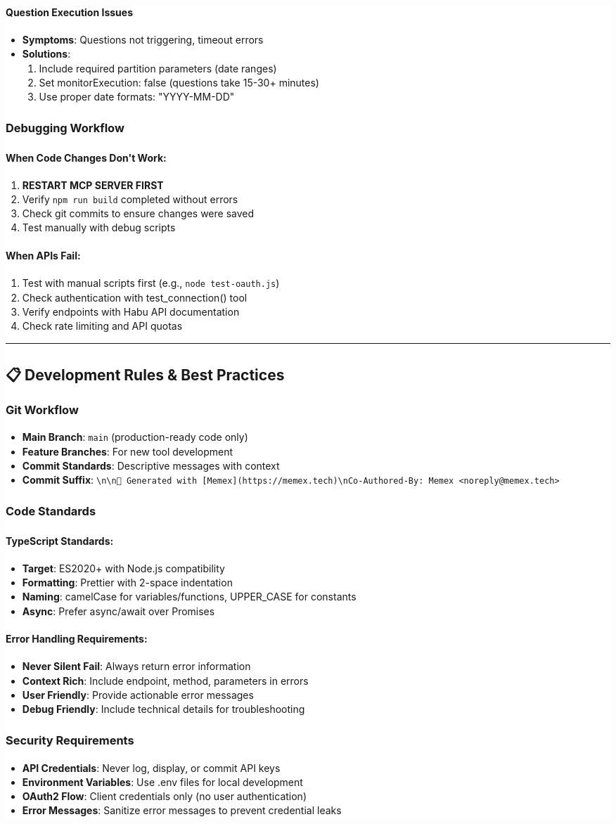 #### **Question Execution Issues** 
- **Symptoms**: Questions not triggering, timeout errors
- **Solutions**:
  1. Include required partition parameters (date ranges)
  2. Set monitorExecution: false (questions take 15-30+ minutes)
  3. Use proper date formats: "YYYY-MM-DD"

### **Debugging Workflow**

#### **When Code Changes Don't Work**:
1. **RESTART MCP SERVER FIRST**
2. Verify `npm run build` completed without errors
3. Check git commits to ensure changes were saved
4. Test manually with debug scripts

#### **When APIs Fail**:
1. Test with manual scripts first (e.g., `node test-oauth.js`)
2. Check authentication with test_connection() tool
3. Verify endpoints with Habu API documentation
4. Check rate limiting and API quotas

---

## 📋 Development Rules & Best Practices

### **Git Workflow**
- **Main Branch**: `main` (production-ready code only)
- **Feature Branches**: For new tool development
- **Commit Standards**: Descriptive messages with context
- **Commit Suffix**: `\n\n🤖 Generated with [Memex](https://memex.tech)\nCo-Authored-By: Memex <noreply@memex.tech>`

### **Code Standards**

#### **TypeScript Standards**:
- **Target**: ES2020+ with Node.js compatibility
- **Formatting**: Prettier with 2-space indentation
- **Naming**: camelCase for variables/functions, UPPER_CASE for constants
- **Async**: Prefer async/await over Promises

#### **Error Handling Requirements**:
- **Never Silent Fail**: Always return error information
- **Context Rich**: Include endpoint, method, parameters in errors
- **User Friendly**: Provide actionable error messages
- **Debug Friendly**: Include technical details for troubleshooting

### **Security Requirements**
- **API Credentials**: Never log, display, or commit API keys
- **Environment Variables**: Use .env files for local development  
- **OAuth2 Flow**: Client credentials only (no user authentication)
- **Error Messages**: Sanitize error messages to prevent credential leaks
